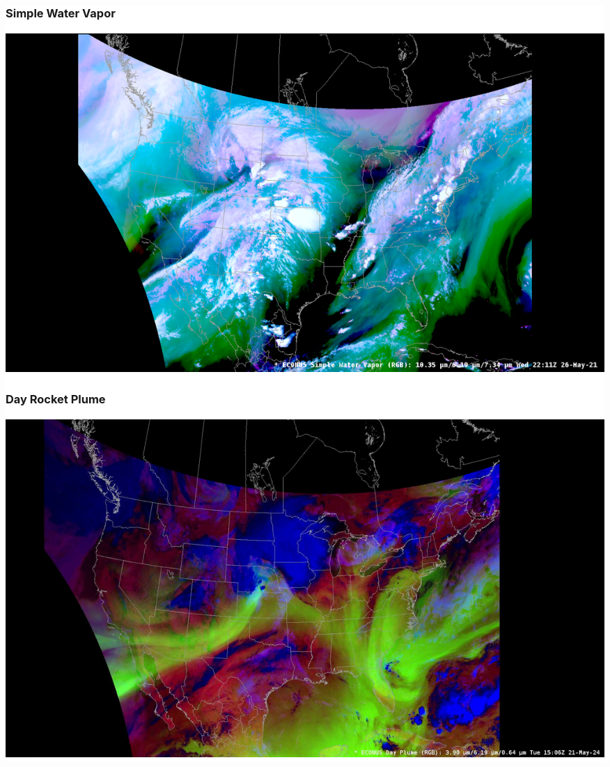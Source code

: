 ### Simple Water Vapor

![](../images/RGB-07-SimpleWaterVapor.png)

### Day Rocket Plume

![](../images/RGB-DayRocketPlume.png)
